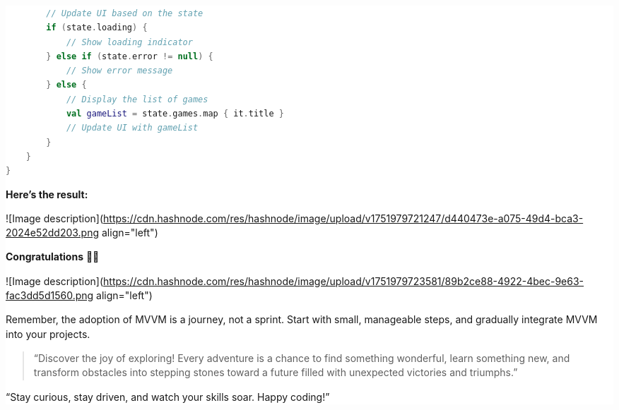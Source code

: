 ```kotlin
        // Update UI based on the state
        if (state.loading) {
            // Show loading indicator
        } else if (state.error != null) {
            // Show error message
        } else {
            // Display the list of games
            val gameList = state.games.map { it.title }
            // Update UI with gameList
        }
    }
}
```

**Here’s the result:**

![Image description](https://cdn.hashnode.com/res/hashnode/image/upload/v1751979721247/d440473e-a075-49d4-bca3-2024e52dd203.png align="left")

**Congratulations** 🎉🎆

![Image description](https://cdn.hashnode.com/res/hashnode/image/upload/v1751979723581/89b2ce88-4922-4bec-9e63-fac3dd5d1560.png align="left")

Remember, the adoption of MVVM is a journey, not a sprint. Start with small, manageable steps, and gradually integrate MVVM into your projects.

> “Discover the joy of exploring! Every adventure is a chance to find something wonderful, learn something new, and transform obstacles into stepping stones toward a future filled with unexpected victories and triumphs.”

“Stay curious, stay driven, and watch your skills soar. Happy coding!”